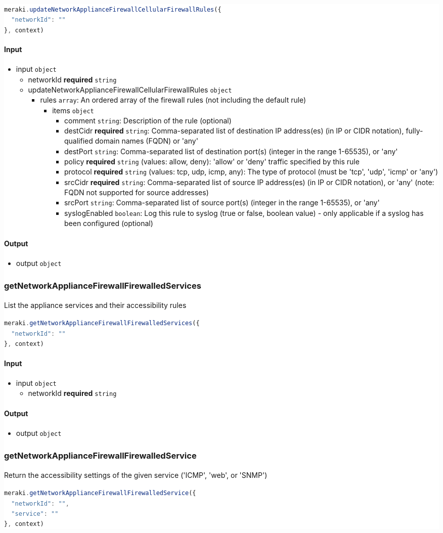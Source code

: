 
```js
meraki.updateNetworkApplianceFirewallCellularFirewallRules({
  "networkId": ""
}, context)
```

#### Input
* input `object`
  * networkId **required** `string`
  * updateNetworkApplianceFirewallCellularFirewallRules `object`
    * rules `array`: An ordered array of the firewall rules (not including the default rule)
      * items `object`
        * comment `string`: Description of the rule (optional)
        * destCidr **required** `string`: Comma-separated list of destination IP address(es) (in IP or CIDR notation), fully-qualified domain names (FQDN) or 'any'
        * destPort `string`: Comma-separated list of destination port(s) (integer in the range 1-65535), or 'any'
        * policy **required** `string` (values: allow, deny): 'allow' or 'deny' traffic specified by this rule
        * protocol **required** `string` (values: tcp, udp, icmp, any): The type of protocol (must be 'tcp', 'udp', 'icmp' or 'any')
        * srcCidr **required** `string`: Comma-separated list of source IP address(es) (in IP or CIDR notation), or 'any' (note: FQDN not supported for source addresses)
        * srcPort `string`: Comma-separated list of source port(s) (integer in the range 1-65535), or 'any'
        * syslogEnabled `boolean`: Log this rule to syslog (true or false, boolean value) - only applicable if a syslog has been configured (optional)

#### Output
* output `object`

### getNetworkApplianceFirewallFirewalledServices
List the appliance services and their accessibility rules


```js
meraki.getNetworkApplianceFirewallFirewalledServices({
  "networkId": ""
}, context)
```

#### Input
* input `object`
  * networkId **required** `string`

#### Output
* output `object`

### getNetworkApplianceFirewallFirewalledService
Return the accessibility settings of the given service ('ICMP', 'web', or 'SNMP')


```js
meraki.getNetworkApplianceFirewallFirewalledService({
  "networkId": "",
  "service": ""
}, context)
```
